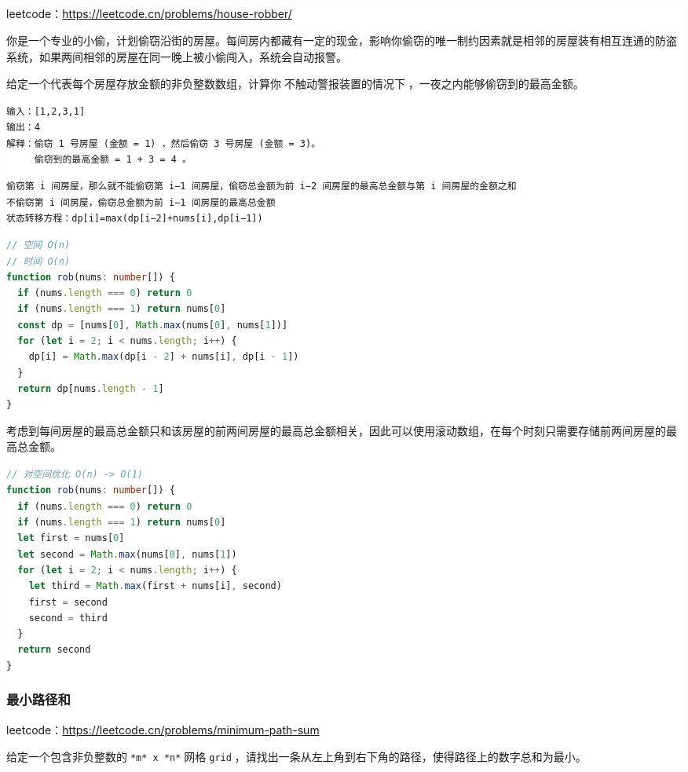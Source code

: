 leetcode：https://leetcode.cn/problems/house-robber/

你是一个专业的小偷，计划偷窃沿街的房屋。每间房内都藏有一定的现金，影响你偷窃的唯一制约因素就是相邻的房屋装有相互连通的防盗系统，如果两间相邻的房屋在同一晚上被小偷闯入，系统会自动报警。

给定一个代表每个房屋存放金额的非负整数数组，计算你 不触动警报装置的情况下 ，一夜之内能够偷窃到的最高金额。

```
输入：[1,2,3,1]
输出：4
解释：偷窃 1 号房屋 (金额 = 1) ，然后偷窃 3 号房屋 (金额 = 3)。
     偷窃到的最高金额 = 1 + 3 = 4 。
```

```
偷窃第 i 间房屋，那么就不能偷窃第 i−1 间房屋，偷窃总金额为前 i−2 间房屋的最高总金额与第 i 间房屋的金额之和
不偷窃第 i 间房屋，偷窃总金额为前 i−1 间房屋的最高总金额
状态转移方程：dp[i]=max(dp[i−2]+nums[i],dp[i−1])
```

```ts
// 空间 O(n)
// 时间 O(n) 
function rob(nums: number[]) {
  if (nums.length === 0) return 0
  if (nums.length === 1) return nums[0]
  const dp = [nums[0], Math.max(nums[0], nums[1])]
  for (let i = 2; i < nums.length; i++) {
    dp[i] = Math.max(dp[i - 2] + nums[i], dp[i - 1])
  }
  return dp[nums.length - 1]
}
```

考虑到每间房屋的最高总金额只和该房屋的前两间房屋的最高总金额相关，因此可以使用滚动数组，在每个时刻只需要存储前两间房屋的最高总金额。

```ts
// 对空间优化 O(n) -> O(1)
function rob(nums: number[]) {
  if (nums.length === 0) return 0
  if (nums.length === 1) return nums[0]
  let first = nums[0]
  let second = Math.max(nums[0], nums[1])
  for (let i = 2; i < nums.length; i++) {
    let third = Math.max(first + nums[i], second)
    first = second
    second = third
  }
  return second
}
```

### 最小路径和

leetcode：https://leetcode.cn/problems/minimum-path-sum

给定一个包含非负整数的 `*m* x *n*` 网格 `grid` ，请找出一条从左上角到右下角的路径，使得路径上的数字总和为最小。
